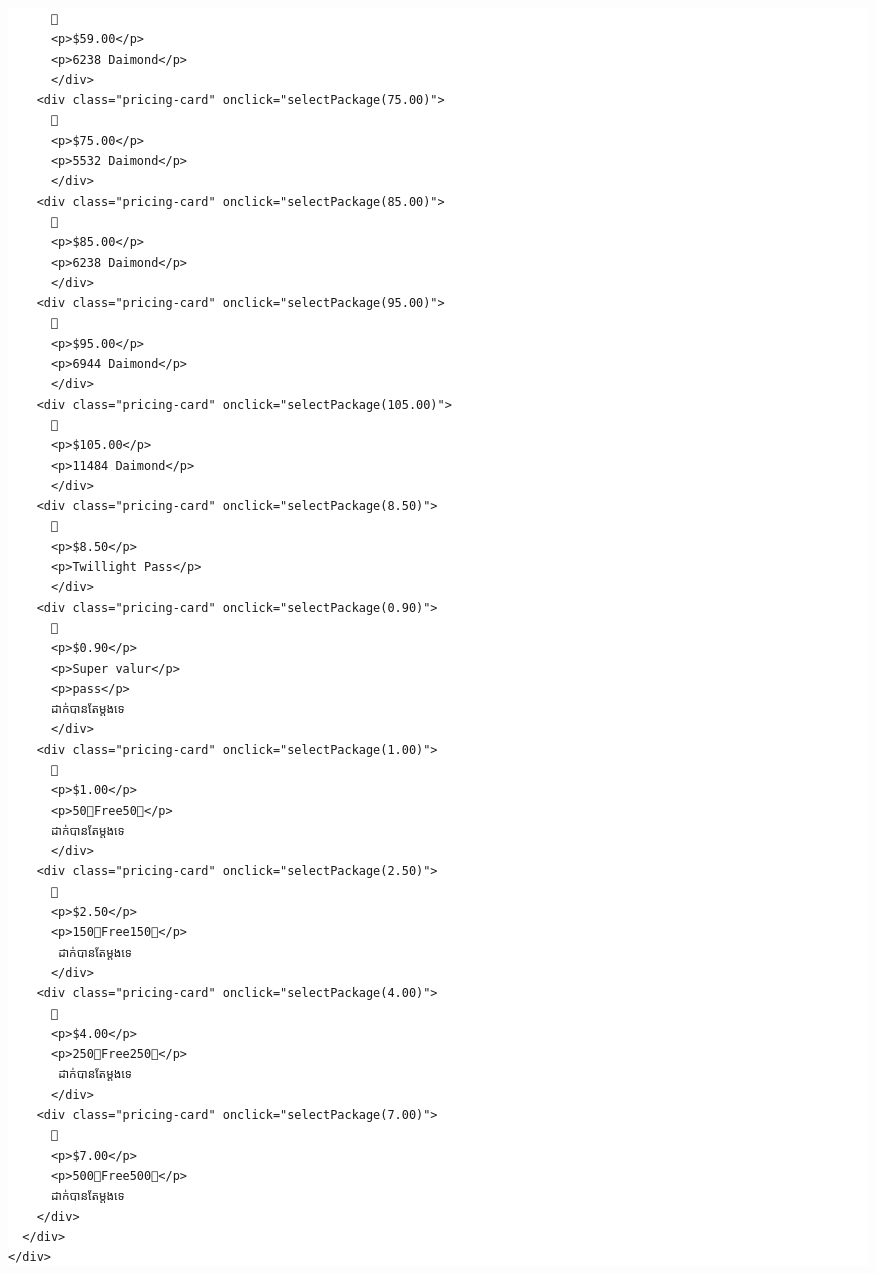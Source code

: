           💎
          <p>$59.00</p>
          <p>6238 Daimond</p>
          </div>
        <div class="pricing-card" onclick="selectPackage(75.00)">
          💎
          <p>$75.00</p>
          <p>5532 Daimond</p>
          </div>
        <div class="pricing-card" onclick="selectPackage(85.00)">
          💎
          <p>$85.00</p>
          <p>6238 Daimond</p>
          </div>
        <div class="pricing-card" onclick="selectPackage(95.00)">
          💎
          <p>$95.00</p>
          <p>6944 Daimond</p>
          </div>
        <div class="pricing-card" onclick="selectPackage(105.00)">
          💎
          <p>$105.00</p>
          <p>11484 Daimond</p>
          </div>
        <div class="pricing-card" onclick="selectPackage(8.50)">
          💎
          <p>$8.50</p>
          <p>Twillight Pass</p>
          </div>
        <div class="pricing-card" onclick="selectPackage(0.90)">
          💎
          <p>$0.90</p>
          <p>Super valur</p>
          <p>pass</p>
          ដាក់បានតែម្ដងទេ
          </div>
        <div class="pricing-card" onclick="selectPackage(1.00)">
          💎
          <p>$1.00</p>
          <p>50💎Free50💎</p>
          ដាក់បានតែម្ដងទេ
          </div>
        <div class="pricing-card" onclick="selectPackage(2.50)">
          💎
          <p>$2.50</p>
          <p>150💎Free150💎</p>
           ដាក់បានតែម្ដងទេ
          </div>
        <div class="pricing-card" onclick="selectPackage(4.00)">
          💎
          <p>$4.00</p>
          <p>250💎Free250💎</p>
           ដាក់បានតែម្ដងទេ
          </div>
        <div class="pricing-card" onclick="selectPackage(7.00)">
          💎
          <p>$7.00</p>
          <p>500💎Free500💎</p>
          ដាក់បានតែម្ដងទេ
        </div>
      </div>
    </div>

